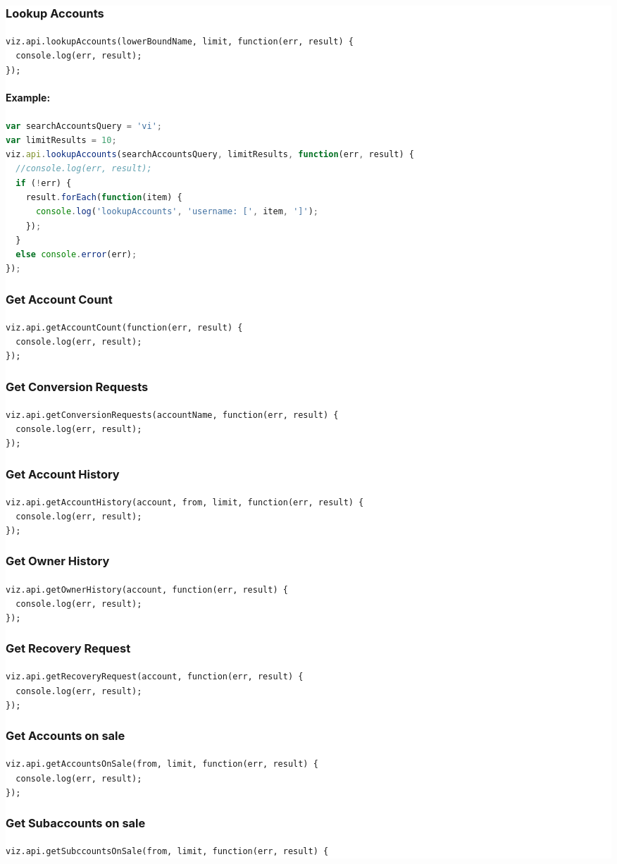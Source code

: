 ```js
```
### Lookup Accounts
```
viz.api.lookupAccounts(lowerBoundName, limit, function(err, result) {
  console.log(err, result);
});
```
#### Example:
```js
var searchAccountsQuery = 'vi';
var limitResults = 10;
viz.api.lookupAccounts(searchAccountsQuery, limitResults, function(err, result) {
  //console.log(err, result);
  if (!err) {
    result.forEach(function(item) {
      console.log('lookupAccounts', 'username: [', item, ']');
    });
  }
  else console.error(err);
});
```
### Get Account Count
```
viz.api.getAccountCount(function(err, result) {
  console.log(err, result);
});
```
### Get Conversion Requests
```
viz.api.getConversionRequests(accountName, function(err, result) {
  console.log(err, result);
});
```
### Get Account History
```
viz.api.getAccountHistory(account, from, limit, function(err, result) {
  console.log(err, result);
});
```
### Get Owner History
```
viz.api.getOwnerHistory(account, function(err, result) {
  console.log(err, result);
});
```
### Get Recovery Request
```
viz.api.getRecoveryRequest(account, function(err, result) {
  console.log(err, result);
});
```
### Get Accounts on sale
```
viz.api.getAccountsOnSale(from, limit, function(err, result) {
  console.log(err, result);
});
```
### Get Subaccounts on sale
```
viz.api.getSubccountsOnSale(from, limit, function(err, result) {
```